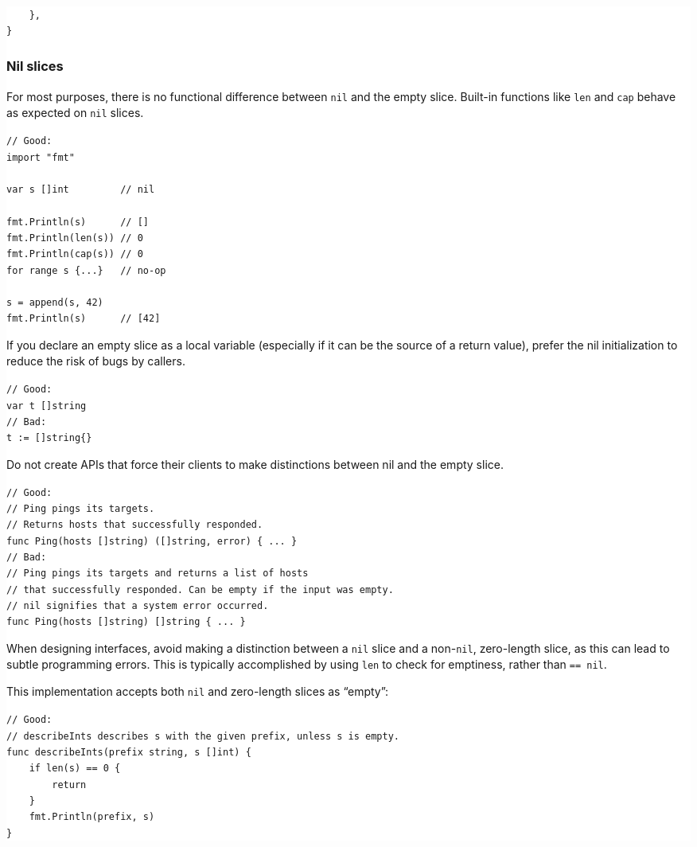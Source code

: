 ```
    },
}
```

### Nil slices

For most purposes, there is no functional difference between `nil` and the empty slice. Built-in functions like `len` and `cap` behave as expected on `nil` slices.

```
// Good:
import "fmt"

var s []int         // nil

fmt.Println(s)      // []
fmt.Println(len(s)) // 0
fmt.Println(cap(s)) // 0
for range s {...}   // no-op

s = append(s, 42)
fmt.Println(s)      // [42]
```

If you declare an empty slice as a local variable (especially if it can be the source of a return value), prefer the nil initialization to reduce the risk of bugs by callers.

```
// Good:
var t []string
// Bad:
t := []string{}
```

Do not create APIs that force their clients to make distinctions between nil and the empty slice.

```
// Good:
// Ping pings its targets.
// Returns hosts that successfully responded.
func Ping(hosts []string) ([]string, error) { ... }
// Bad:
// Ping pings its targets and returns a list of hosts
// that successfully responded. Can be empty if the input was empty.
// nil signifies that a system error occurred.
func Ping(hosts []string) []string { ... }
```

When designing interfaces, avoid making a distinction between a `nil` slice and a non-`nil`, zero-length slice, as this can lead to subtle programming errors. This is typically accomplished by using `len` to check for emptiness, rather than `== nil`.

This implementation accepts both `nil` and zero-length slices as “empty”:

```
// Good:
// describeInts describes s with the given prefix, unless s is empty.
func describeInts(prefix string, s []int) {
    if len(s) == 0 {
        return
    }
    fmt.Println(prefix, s)
}
```
